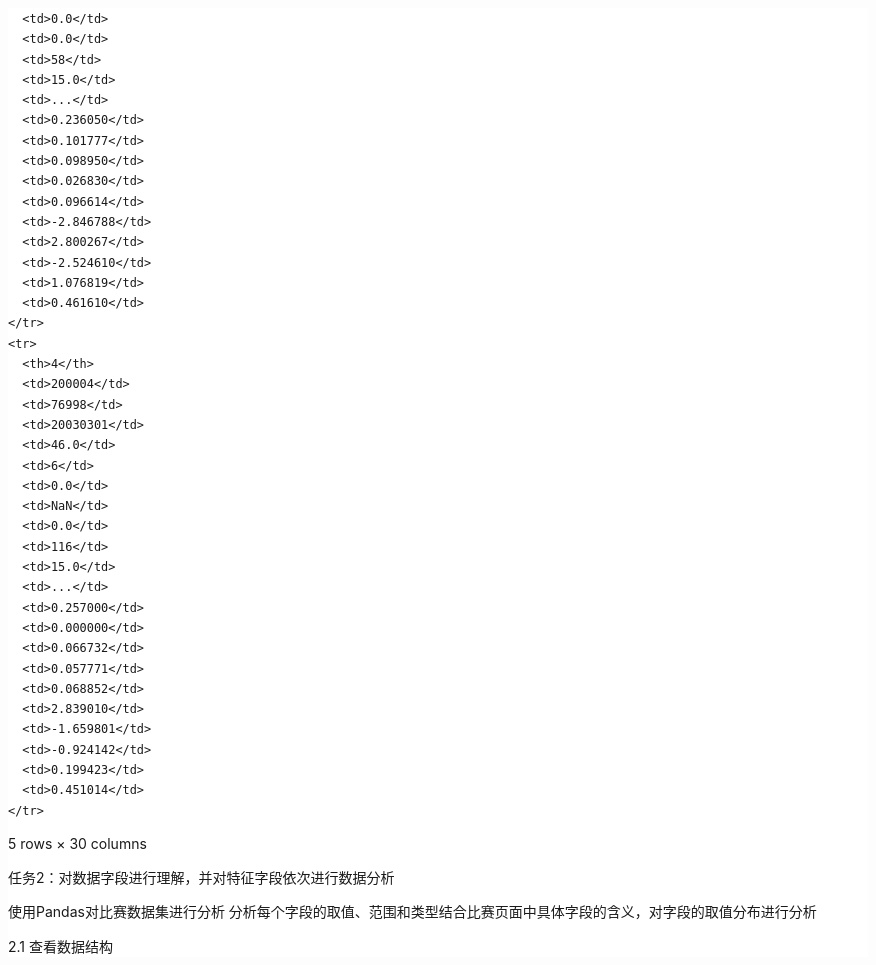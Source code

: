       <td>0.0</td>
      <td>0.0</td>
      <td>58</td>
      <td>15.0</td>
      <td>...</td>
      <td>0.236050</td>
      <td>0.101777</td>
      <td>0.098950</td>
      <td>0.026830</td>
      <td>0.096614</td>
      <td>-2.846788</td>
      <td>2.800267</td>
      <td>-2.524610</td>
      <td>1.076819</td>
      <td>0.461610</td>
    </tr>
    <tr>
      <th>4</th>
      <td>200004</td>
      <td>76998</td>
      <td>20030301</td>
      <td>46.0</td>
      <td>6</td>
      <td>0.0</td>
      <td>NaN</td>
      <td>0.0</td>
      <td>116</td>
      <td>15.0</td>
      <td>...</td>
      <td>0.257000</td>
      <td>0.000000</td>
      <td>0.066732</td>
      <td>0.057771</td>
      <td>0.068852</td>
      <td>2.839010</td>
      <td>-1.659801</td>
      <td>-0.924142</td>
      <td>0.199423</td>
      <td>0.451014</td>
    </tr>
  </tbody>
</table>
<p>5 rows × 30 columns</p>
</div>



任务2：对数据字段进行理解，并对特征字段依次进行数据分析

使用Pandas对比赛数据集进行分析
分析每个字段的取值、范围和类型结合比赛页面中具体字段的含义，对字段的取值分布进行分析

2.1 查看数据结构
